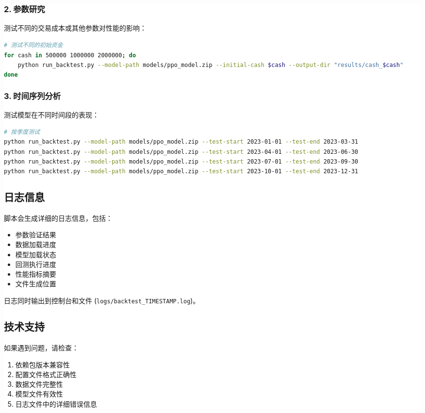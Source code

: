 ### 2. 参数研究
测试不同的交易成本或其他参数对性能的影响：

```bash
# 测试不同的初始资金
for cash in 500000 1000000 2000000; do
    python run_backtest.py --model-path models/ppo_model.zip --initial-cash $cash --output-dir "results/cash_$cash"
done
```

### 3. 时间序列分析
测试模型在不同时间段的表现：

```bash
# 按季度测试
python run_backtest.py --model-path models/ppo_model.zip --test-start 2023-01-01 --test-end 2023-03-31
python run_backtest.py --model-path models/ppo_model.zip --test-start 2023-04-01 --test-end 2023-06-30
python run_backtest.py --model-path models/ppo_model.zip --test-start 2023-07-01 --test-end 2023-09-30
python run_backtest.py --model-path models/ppo_model.zip --test-start 2023-10-01 --test-end 2023-12-31
```

## 日志信息

脚本会生成详细的日志信息，包括：
- 参数验证结果
- 数据加载进度
- 模型加载状态
- 回测执行进度
- 性能指标摘要
- 文件生成位置

日志同时输出到控制台和文件 (`logs/backtest_TIMESTAMP.log`)。

## 技术支持

如果遇到问题，请检查：
1. 依赖包版本兼容性
2. 配置文件格式正确性
3. 数据文件完整性
4. 模型文件有效性
5. 日志文件中的详细错误信息